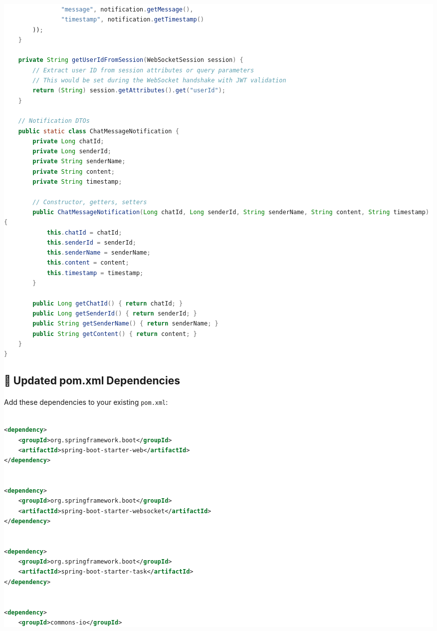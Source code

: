 ```java
                "message", notification.getMessage(),
                "timestamp", notification.getTimestamp()
        ));
    }
    
    private String getUserIdFromSession(WebSocketSession session) {
        // Extract user ID from session attributes or query parameters
        // This would be set during the WebSocket handshake with JWT validation
        return (String) session.getAttributes().get("userId");
    }
    
    // Notification DTOs
    public static class ChatMessageNotification {
        private Long chatId;
        private Long senderId;
        private String senderName;
        private String content;
        private String timestamp;
        
        // Constructor, getters, setters
        public ChatMessageNotification(Long chatId, Long senderId, String senderName, String content, String timestamp) {
            this.chatId = chatId;
            this.senderId = senderId;
            this.senderName = senderName;
            this.content = content;
            this.timestamp = timestamp;
        }
        
        public Long getChatId() { return chatId; }
        public Long getSenderId() { return senderId; }
        public String getSenderName() { return senderName; }
        public String getContent() { return content; }
    }
}
```

## 📄 Updated pom.xml Dependencies

Add these dependencies to your existing `pom.xml`:

```xml

<dependency>
    <groupId>org.springframework.boot</groupId>
    <artifactId>spring-boot-starter-web</artifactId>
</dependency>


<dependency>
    <groupId>org.springframework.boot</groupId>
    <artifactId>spring-boot-starter-websocket</artifactId>
</dependency>


<dependency>
    <groupId>org.springframework.boot</groupId>
    <artifactId>spring-boot-starter-task</artifactId>
</dependency>


<dependency>
    <groupId>commons-io</groupId>
```